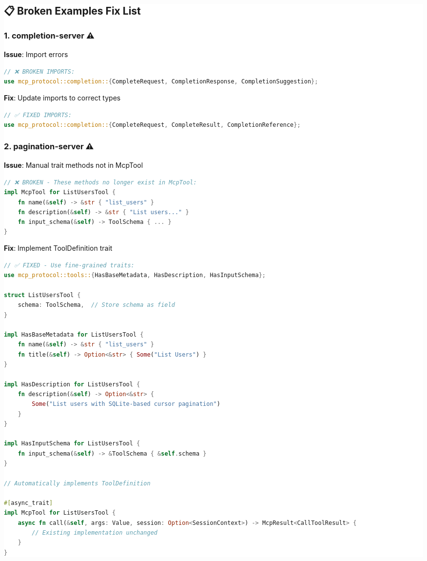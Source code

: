 ## 📋 **Broken Examples Fix List**

### 1. completion-server ⚠️

**Issue**: Import errors
```rust
// ❌ BROKEN IMPORTS:
use mcp_protocol::completion::{CompleteRequest, CompletionResponse, CompletionSuggestion};
```

**Fix**: Update imports to correct types
```rust
// ✅ FIXED IMPORTS:
use mcp_protocol::completion::{CompleteRequest, CompleteResult, CompletionReference};
```

### 2. pagination-server ⚠️

**Issue**: Manual trait methods not in McpTool
```rust
// ❌ BROKEN - These methods no longer exist in McpTool:
impl McpTool for ListUsersTool {
    fn name(&self) -> &str { "list_users" }
    fn description(&self) -> &str { "List users..." }
    fn input_schema(&self) -> ToolSchema { ... }
}
```

**Fix**: Implement ToolDefinition trait
```rust
// ✅ FIXED - Use fine-grained traits:
use mcp_protocol::tools::{HasBaseMetadata, HasDescription, HasInputSchema};

struct ListUsersTool {
    schema: ToolSchema,  // Store schema as field
}

impl HasBaseMetadata for ListUsersTool {
    fn name(&self) -> &str { "list_users" }
    fn title(&self) -> Option<&str> { Some("List Users") }
}

impl HasDescription for ListUsersTool {
    fn description(&self) -> Option<&str> { 
        Some("List users with SQLite-based cursor pagination")
    }
}

impl HasInputSchema for ListUsersTool {
    fn input_schema(&self) -> &ToolSchema { &self.schema }
}

// Automatically implements ToolDefinition

#[async_trait]
impl McpTool for ListUsersTool {
    async fn call(&self, args: Value, session: Option<SessionContext>) -> McpResult<CallToolResult> {
        // Existing implementation unchanged
    }
}
```
